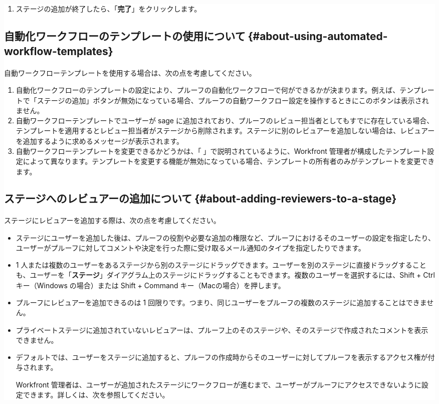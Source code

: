 1. ステージの追加が終了したら、「**完了**」をクリックします。

## 自動化ワークフローのテンプレートの使用について {#about-using-automated-workflow-templates}

自動ワークフローテンプレートを使用する場合は、次の点を考慮してください。

1. 自動化ワークフローのテンプレートの設定により、プルーフの自動化ワークフローで何ができるかが決まります。例えば、テンプレートで「ステージの追加」ボタンが無効になっている場合、プルーフの自動ワークフロー設定を操作するときにこのボタンは表示されません。
1. 自動ワークフローテンプレートでユーザーが sage に追加されており、プルーフのレビュー担当者としてもすでに存在している場合、テンプレートを適用するとレビュー担当者がステージから削除されます。ステージに別のレビュアーを追加しない場合は、レビュアーを追加するように求めるメッセージが表示されます。
1. 自動ワークフローテンプレートを変更できるかどうかは、「 」で説明されているように、Workfront 管理者が構成したテンプレート設定によって異なります。テンプレートを変更する機能が無効になっている場合、テンプレートの所有者のみがテンプレートを変更できます。

## ステージへのレビュアーの追加について {#about-adding-reviewers-to-a-stage}

ステージにレビュアーを追加する際は、次の点を考慮してください。

* ステージにユーザーを追加した後は、プルーフの役割や必要な追加の権限など、プルーフにおけるそのユーザーの設定を指定したり、ユーザーがプルーフに対してコメントや決定を行った際に受け取るメール通知のタイプを指定したりできます。
* 1 人または複数のユーザーをあるステージから別のステージにドラッグできます。ユーザーを別のステージに直接ドラッグすることも、ユーザーを「**ステージ**」ダイアグラム上のステージにドラッグすることもできます。複数のユーザーを選択するには、Shift + Ctrl キー（Windows の場合）または Shift + Command キー（Macの場合）を押します。
* プルーフにレビュアーを追加できるのは 1 回限りです。つまり、同じユーザーをプルーフの複数のステージに追加することはできません。
* プライベートステージに追加されていないレビュアーは、プルーフ上のそのステージや、そのステージで作成されたコメントを表示できません。
* デフォルトでは、ユーザーをステージに追加すると、プルーフの作成時からそのユーザーに対してプルーフを表示するアクセス権が付与されます。

  Workfront 管理者は、ユーザーが追加されたステージにワークフローが進むまで、ユーザーがプルーフにアクセスできないように設定できます。詳しくは、次を参照してください。
